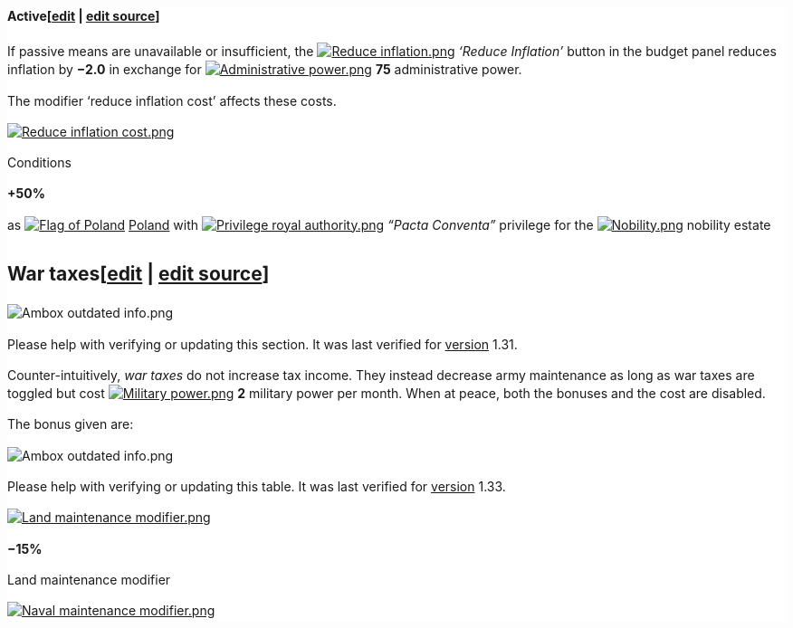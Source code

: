 #### Active\[[edit](/index.php?title=Economy&veaction=edit&section=42 "Edit section: Active") | [edit source](/index.php?title=Economy&action=edit&section=42 "Edit section: Active")\]

If passive means are unavailable or insufficient, the [![Reduce inflation.png](/images/thumb/c/ce/Reduce_inflation.png/24px-Reduce_inflation.png)](/File:Reduce_inflation.png) _‘Reduce Inflation’_ button in the budget panel reduces inflation by **−2.0** in exchange for [![Administrative power.png](/images/thumb/e/ef/Administrative_power.png/24px-Administrative_power.png)](/Administrative_power "Administrative power") **75** administrative power.

The modifier ‘reduce inflation cost’ affects these costs.

[![Reduce inflation cost.png](/images/thumb/e/ed/Reduce_inflation_cost.png/24px-Reduce_inflation_cost.png)](/File:Reduce_inflation_cost.png)

Conditions

**+50%**

as [![Flag of Poland](/images/thumb/9/99/Poland.png/20px-Poland.png)](/Poland "Poland") [Poland](/Poland "Poland") with [![Privilege royal authority.png](/images/thumb/8/80/Privilege_royal_authority.png/24px-Privilege_royal_authority.png)](/File:Privilege_royal_authority.png) _“Pacta Conventa”_ privilege for the [![Nobility.png](/images/thumb/c/c8/Nobility.png/24px-Nobility.png)](/Nobility "Nobility") nobility estate

War taxes\[[edit](/index.php?title=Economy&veaction=edit&section=43 "Edit section: War taxes") | [edit source](/index.php?title=Economy&action=edit&section=43 "Edit section: War taxes")\]
-------------------------------------------------------------------------------------------------------------------------------------------------------------------------------------------

![Ambox outdated info.png](https://central.paradoxwikis.com/images/thumb/6/65/Ambox_outdated_info.png/22px-Ambox_outdated_info.png)

Please help with verifying or updating this section. It was last verified for [version](/Europa_Universalis_4_Wiki:Versioning "Europa Universalis 4 Wiki:Versioning") 1.31.

Counter-intuitively, _war taxes_ do not increase tax income. They instead decrease army maintenance as long as war taxes are toggled but cost [![Military power.png](/images/thumb/9/98/Military_power.png/24px-Military_power.png)](/Military_power "Military power") **2** military power per month. When at peace, both the bonuses and the cost are disabled.

The bonus given are:

![Ambox outdated info.png](https://central.paradoxwikis.com/images/thumb/6/65/Ambox_outdated_info.png/22px-Ambox_outdated_info.png)

Please help with verifying or updating this table. It was last verified for [version](/Europa_Universalis_4_Wiki:Versioning "Europa Universalis 4 Wiki:Versioning") 1.33.

[![Land maintenance modifier.png](/images/thumb/1/10/Land_maintenance_modifier.png/28px-Land_maintenance_modifier.png)](/Land_maintenance_modifier "Land maintenance modifier")

**−15%**

Land maintenance modifier

[![Naval maintenance modifier.png](/images/thumb/3/32/Naval_maintenance_modifier.png/28px-Naval_maintenance_modifier.png)](/Naval_maintenance_modifier "Naval maintenance modifier")
